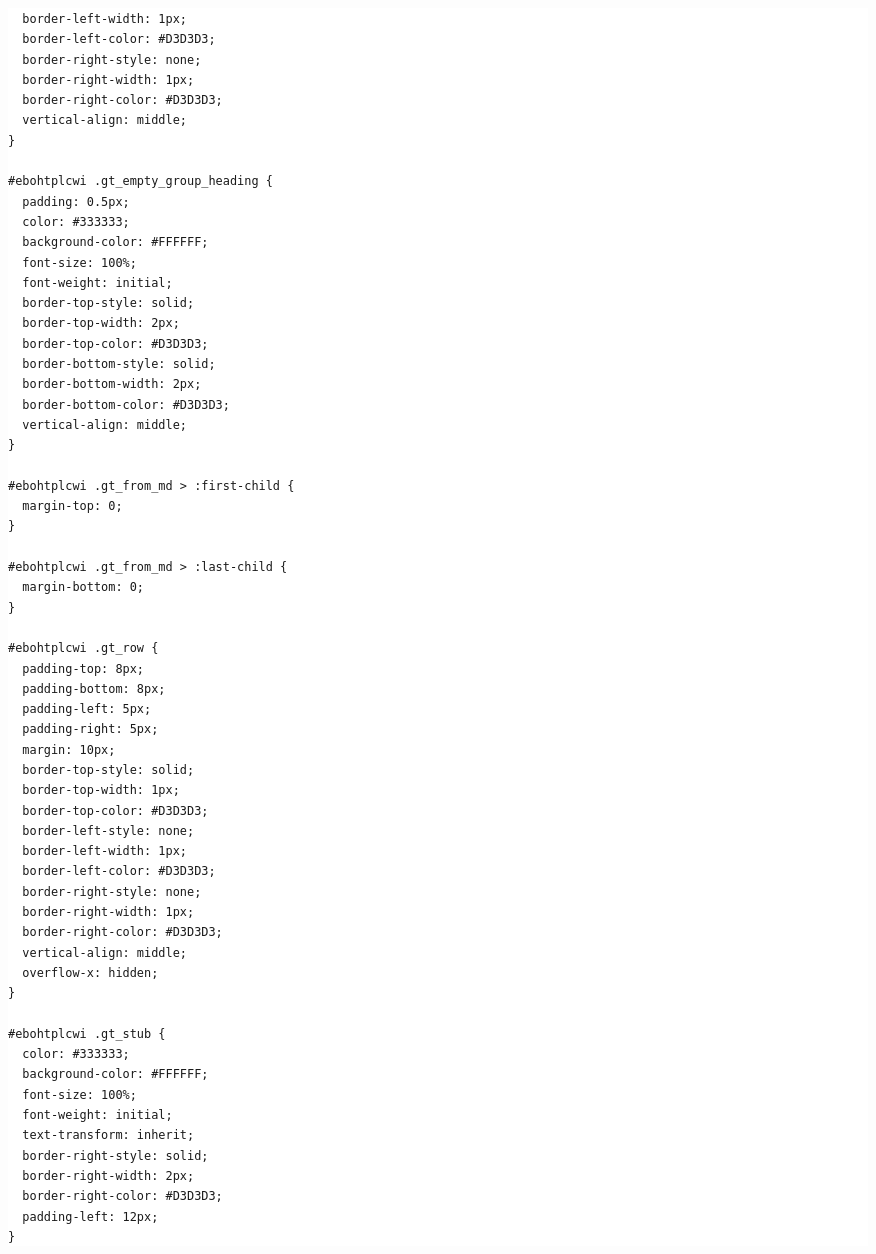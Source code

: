       border-left-width: 1px;
      border-left-color: #D3D3D3;
      border-right-style: none;
      border-right-width: 1px;
      border-right-color: #D3D3D3;
      vertical-align: middle;
    }
    
    #ebohtplcwi .gt_empty_group_heading {
      padding: 0.5px;
      color: #333333;
      background-color: #FFFFFF;
      font-size: 100%;
      font-weight: initial;
      border-top-style: solid;
      border-top-width: 2px;
      border-top-color: #D3D3D3;
      border-bottom-style: solid;
      border-bottom-width: 2px;
      border-bottom-color: #D3D3D3;
      vertical-align: middle;
    }
    
    #ebohtplcwi .gt_from_md > :first-child {
      margin-top: 0;
    }
    
    #ebohtplcwi .gt_from_md > :last-child {
      margin-bottom: 0;
    }
    
    #ebohtplcwi .gt_row {
      padding-top: 8px;
      padding-bottom: 8px;
      padding-left: 5px;
      padding-right: 5px;
      margin: 10px;
      border-top-style: solid;
      border-top-width: 1px;
      border-top-color: #D3D3D3;
      border-left-style: none;
      border-left-width: 1px;
      border-left-color: #D3D3D3;
      border-right-style: none;
      border-right-width: 1px;
      border-right-color: #D3D3D3;
      vertical-align: middle;
      overflow-x: hidden;
    }
    
    #ebohtplcwi .gt_stub {
      color: #333333;
      background-color: #FFFFFF;
      font-size: 100%;
      font-weight: initial;
      text-transform: inherit;
      border-right-style: solid;
      border-right-width: 2px;
      border-right-color: #D3D3D3;
      padding-left: 12px;
    }
    